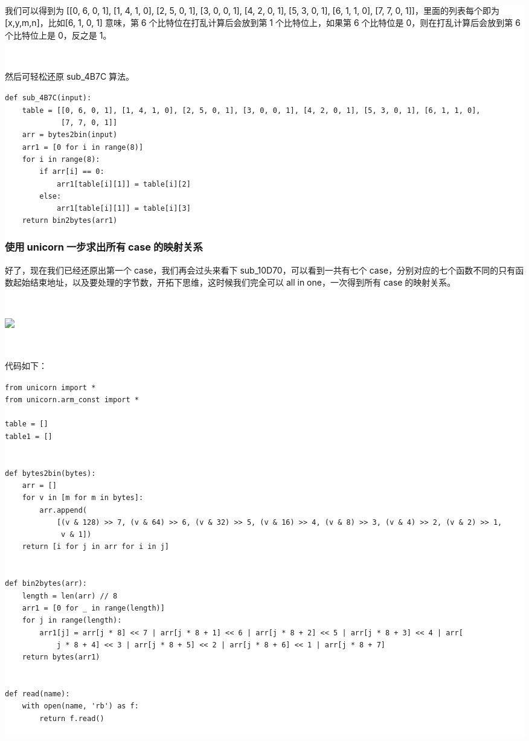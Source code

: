 我们可以得到为 [[0, 6, 0, 1], [1, 4, 1, 0], [2, 5, 0, 1], [3, 0, 0, 1], [4, 2, 0, 1], [5, 3, 0, 1], [6, 1, 1, 0], [7, 7, 0, 1]]，里面的列表每个即为[x,y,m,n]，比如[6, 1, 0, 1] 意味，第 6 个比特位在打乱计算后会放到第 1 个比特位上，如果第 6 个比特位是 0，则在打乱计算后会放到第 6 个比特位上是 0，反之是 1。

 

然后可轻松还原 sub_4B7C 算法。

```
def sub_4B7C(input):
    table = [[0, 6, 0, 1], [1, 4, 1, 0], [2, 5, 0, 1], [3, 0, 0, 1], [4, 2, 0, 1], [5, 3, 0, 1], [6, 1, 1, 0],
             [7, 7, 0, 1]]
    arr = bytes2bin(input)
    arr1 = [0 for i in range(8)]
    for i in range(8):
        if arr[i] == 0:
            arr1[table[i][1]] = table[i][2]
        else:
            arr1[table[i][1]] = table[i][3]
    return bin2bytes(arr1)

```

### 使用 unicorn 一步求出所有 case 的映射关系

好了，现在我们已经还原出第一个 case，我们再会过头来看下 sub_10D70，可以看到一共有七个 case，分别对应的七个函数不同的只有函数起始结束地址，以及要处理的字节数，开拓下思维，这时候我们完全可以 all in one，一次得到所有 case 的映射关系。

 

![](https://bbs.pediy.com/upload/attach/202103/802108_5QXABCYN6RJE5UP.png)

 

代码如下：

```
from unicorn import *
from unicorn.arm_const import *
 
table = []
table1 = []
 
 
def bytes2bin(bytes):
    arr = []
    for v in [m for m in bytes]:
        arr.append(
            [(v & 128) >> 7, (v & 64) >> 6, (v & 32) >> 5, (v & 16) >> 4, (v & 8) >> 3, (v & 4) >> 2, (v & 2) >> 1,
             v & 1])
    return [i for j in arr for i in j]
 
 
def bin2bytes(arr):
    length = len(arr) // 8
    arr1 = [0 for _ in range(length)]
    for j in range(length):
        arr1[j] = arr[j * 8] << 7 | arr[j * 8 + 1] << 6 | arr[j * 8 + 2] << 5 | arr[j * 8 + 3] << 4 | arr[
            j * 8 + 4] << 3 | arr[j * 8 + 5] << 2 | arr[j * 8 + 6] << 1 | arr[j * 8 + 7]
    return bytes(arr1)
 
 
def read(name):
    with open(name, 'rb') as f:
        return f.read()
 
```